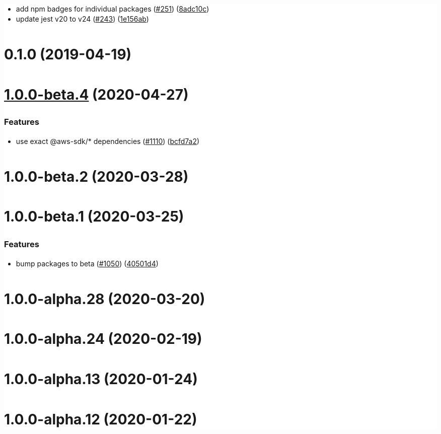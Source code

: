 * add npm badges for individual packages ([#251](https://github.com/aws/aws-sdk-js-v3/issues/251)) ([8adc10c](https://github.com/aws/aws-sdk-js-v3/commit/8adc10cb6b0ebc32004b797556bfc171c96bbf16))
* update jest v20 to v24 ([#243](https://github.com/aws/aws-sdk-js-v3/issues/243)) ([1e156ab](https://github.com/aws/aws-sdk-js-v3/commit/1e156ab4ac5343058eaf7d448a428d8c4b72c844))



# 0.1.0 (2019-04-19)





# [1.0.0-beta.4](https://github.com/aws/aws-sdk-js-v3/compare/@aws-sdk/middleware-sdk-api-gateway@0.1.0-preview.2...@aws-sdk/middleware-sdk-api-gateway@1.0.0-beta.4) (2020-04-27)


### Features

* use exact @aws-sdk/* dependencies ([#1110](https://github.com/aws/aws-sdk-js-v3/issues/1110)) ([bcfd7a2](https://github.com/aws/aws-sdk-js-v3/commit/bcfd7a2faeca3a2605057fd4736d710aa4902b62))



# 1.0.0-beta.2 (2020-03-28)



# 1.0.0-beta.1 (2020-03-25)


### Features

* bump packages to beta ([#1050](https://github.com/aws/aws-sdk-js-v3/issues/1050)) ([40501d4](https://github.com/aws/aws-sdk-js-v3/commit/40501d4394d04bc1bc91c10136fa48b1d3a67d8f))



# 1.0.0-alpha.28 (2020-03-20)



# 1.0.0-alpha.24 (2020-02-19)



# 1.0.0-alpha.13 (2020-01-24)



# 1.0.0-alpha.12 (2020-01-22)
